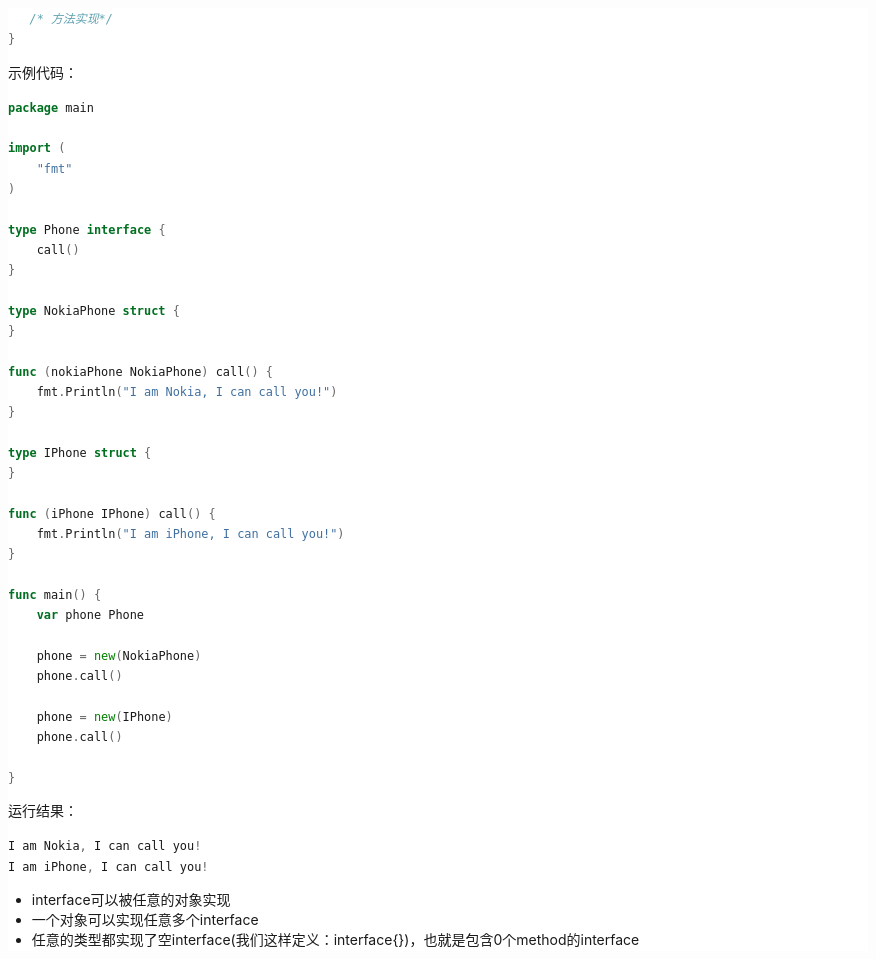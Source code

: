 ```go
   /* 方法实现*/
}
```

示例代码：

```go
package main

import (
    "fmt"
)

type Phone interface {
    call()
}

type NokiaPhone struct {
}

func (nokiaPhone NokiaPhone) call() {
    fmt.Println("I am Nokia, I can call you!")
}

type IPhone struct {
}

func (iPhone IPhone) call() {
    fmt.Println("I am iPhone, I can call you!")
}

func main() {
    var phone Phone

    phone = new(NokiaPhone)
    phone.call()

    phone = new(IPhone)
    phone.call()

}
```

运行结果：

```go
I am Nokia, I can call you!
I am iPhone, I can call you!
```

- interface可以被任意的对象实现
- 一个对象可以实现任意多个interface
- 任意的类型都实现了空interface(我们这样定义：interface{})，也就是包含0个method的interface
